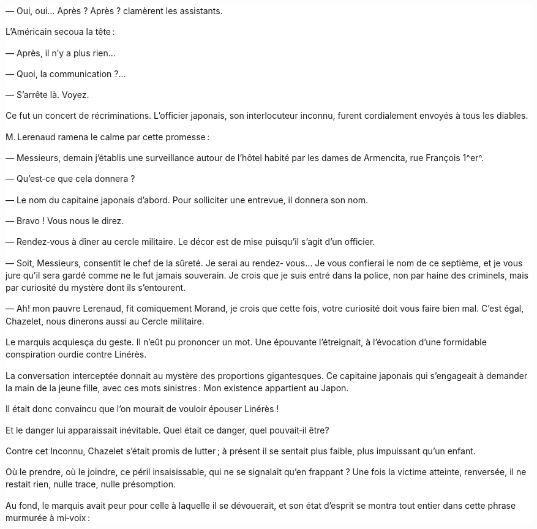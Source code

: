 — Oui, oui… Après ? Après ? clamèrent les assistants.

L’Américain secoua la tête :

— Après, il n’y a plus rien…

— Quoi, la communication ?…

— S’arrête là. Voyez.

Ce fut un concert de récriminations. L’officier japonais, son interlocuteur
inconnu, furent cordialement envoyés à tous les diables.

M. Lerenaud ramena le calme par cette promesse :

— Messieurs, demain j’établis une surveillance autour de l’hôtel habité
  par les dames de Armencita, rue François 1^er^.

— Qu’est‑ce que cela donnera ?

— Le nom du capitaine japonais d’abord. Pour solliciter une entrevue, il
  donnera son nom.

— Bravo ! Vous nous le direz.

— Rendez‑vous à dîner au cercle militaire. Le décor est de mise puisqu’il
  s’agit d’un officier.

— Soit, Messieurs, consentit le chef de la sûreté. Je serai au rendez‑
  vous… Je vous confierai le nom de ce septième, et je vous jure qu’il
  sera gardé comme ne le fut jamais souverain. Je crois que je suis entré
  dans la police, non par haine des criminels, mais par curiosité du
  mystère dont ils s’entourent.

— Ah! mon pauvre Lerenaud, fit comiquement Morand, je crois que cette
  fois, votre curiosité doit vous faire bien mal. C’est égal, Chazelet,
  nous dinerons aussi au Cercle militaire.

Le marquis acquiesça du geste. Il n’eût pu prononcer un mot. Une
épouvante l’étreignait, à l’évocation d’une formidable conspiration
ourdie contre Linérès.

La conversation interceptée donnait au mystère des proportions
gigantesques. Ce capitaine japonais qui s’engageait à demander la main
de la jeune fille, avec ces mots sinistres : Mon existence appartient
au Japon.

Il était donc convaincu que l’on mourait de vouloir épouser Linérès !

Et le danger lui apparaissait inévitable. Quel était ce danger, quel
pouvait‑il être?

Contre cet Inconnu, Chazelet s’était promis de lutter ; à présent il se
sentait plus faible, plus impuissant qu’un enfant.

Où le prendre, où le joindre, ce péril insaisissable, qui ne se signalait
qu’en frappant ? Une fois la victime atteinte, renversée, il ne restait
rien, nulle trace, nulle présomption.

Au fond, le marquis avait peur pour celle à laquelle il se dévouerait,
et son état d’esprit se montra tout entier dans cette phrase murmurée à
mi‑voix :
